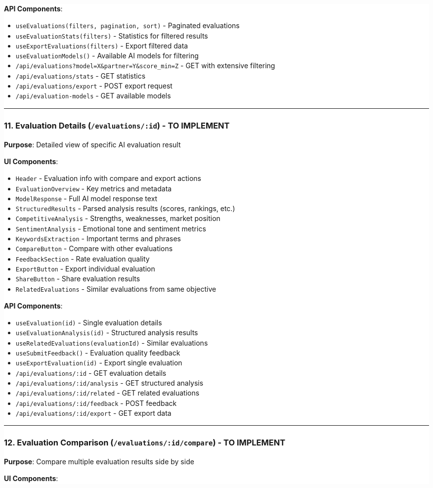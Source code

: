 **API Components**:

- `useEvaluations(filters, pagination, sort)` - Paginated evaluations
- `useEvaluationStats(filters)` - Statistics for filtered results
- `useExportEvaluations(filters)` - Export filtered data
- `useEvaluationModels()` - Available AI models for filtering
- `/api/evaluations?model=X&partner=Y&score_min=Z` - GET with extensive filtering
- `/api/evaluations/stats` - GET statistics
- `/api/evaluations/export` - POST export request
- `/api/evaluation-models` - GET available models

---

### 11. Evaluation Details (`/evaluations/:id`) - TO IMPLEMENT

**Purpose**: Detailed view of specific AI evaluation result

**UI Components**:

- `Header` - Evaluation info with compare and export actions
- `EvaluationOverview` - Key metrics and metadata
- `ModelResponse` - Full AI model response text
- `StructuredResults` - Parsed analysis results (scores, rankings, etc.)
- `CompetitiveAnalysis` - Strengths, weaknesses, market position
- `SentimentAnalysis` - Emotional tone and sentiment metrics
- `KeywordsExtraction` - Important terms and phrases
- `CompareButton` - Compare with other evaluations
- `FeedbackSection` - Rate evaluation quality
- `ExportButton` - Export individual evaluation
- `ShareButton` - Share evaluation results
- `RelatedEvaluations` - Similar evaluations from same objective

**API Components**:

- `useEvaluation(id)` - Single evaluation details
- `useEvaluationAnalysis(id)` - Structured analysis results
- `useRelatedEvaluations(evaluationId)` - Similar evaluations
- `useSubmitFeedback()` - Evaluation quality feedback
- `useExportEvaluation(id)` - Export single evaluation
- `/api/evaluations/:id` - GET evaluation details
- `/api/evaluations/:id/analysis` - GET structured analysis
- `/api/evaluations/:id/related` - GET related evaluations
- `/api/evaluations/:id/feedback` - POST feedback
- `/api/evaluations/:id/export` - GET export data

---

### 12. Evaluation Comparison (`/evaluations/:id/compare`) - TO IMPLEMENT

**Purpose**: Compare multiple evaluation results side by side

**UI Components**:
